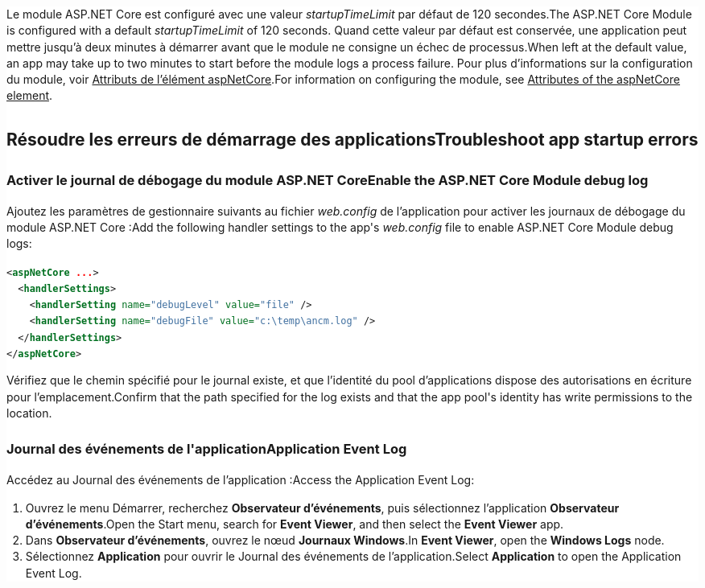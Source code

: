 <span data-ttu-id="58f84-229">Le module ASP.NET Core est configuré avec une valeur *startupTimeLimit* par défaut de 120 secondes.</span><span class="sxs-lookup"><span data-stu-id="58f84-229">The ASP.NET Core Module is configured with a default *startupTimeLimit* of 120 seconds.</span></span> <span data-ttu-id="58f84-230">Quand cette valeur par défaut est conservée, une application peut mettre jusqu’à deux minutes à démarrer avant que le module ne consigne un échec de processus.</span><span class="sxs-lookup"><span data-stu-id="58f84-230">When left at the default value, an app may take up to two minutes to start before the module logs a process failure.</span></span> <span data-ttu-id="58f84-231">Pour plus d’informations sur la configuration du module, voir [Attributs de l’élément aspNetCore](xref:host-and-deploy/aspnet-core-module#attributes-of-the-aspnetcore-element).</span><span class="sxs-lookup"><span data-stu-id="58f84-231">For information on configuring the module, see [Attributes of the aspNetCore element](xref:host-and-deploy/aspnet-core-module#attributes-of-the-aspnetcore-element).</span></span>

## <a name="troubleshoot-app-startup-errors"></a><span data-ttu-id="58f84-232">Résoudre les erreurs de démarrage des applications</span><span class="sxs-lookup"><span data-stu-id="58f84-232">Troubleshoot app startup errors</span></span>

### <a name="enable-the-aspnet-core-module-debug-log"></a><span data-ttu-id="58f84-233">Activer le journal de débogage du module ASP.NET Core</span><span class="sxs-lookup"><span data-stu-id="58f84-233">Enable the ASP.NET Core Module debug log</span></span>

<span data-ttu-id="58f84-234">Ajoutez les paramètres de gestionnaire suivants au fichier *web.config* de l’application pour activer les journaux de débogage du module ASP.NET Core :</span><span class="sxs-lookup"><span data-stu-id="58f84-234">Add the following handler settings to the app's *web.config* file to enable ASP.NET Core Module debug logs:</span></span>

```xml
<aspNetCore ...>
  <handlerSettings>
    <handlerSetting name="debugLevel" value="file" />
    <handlerSetting name="debugFile" value="c:\temp\ancm.log" />
  </handlerSettings>
</aspNetCore>
```

<span data-ttu-id="58f84-235">Vérifiez que le chemin spécifié pour le journal existe, et que l’identité du pool d’applications dispose des autorisations en écriture pour l’emplacement.</span><span class="sxs-lookup"><span data-stu-id="58f84-235">Confirm that the path specified for the log exists and that the app pool's identity has write permissions to the location.</span></span>

### <a name="application-event-log"></a><span data-ttu-id="58f84-236">Journal des événements de l'application</span><span class="sxs-lookup"><span data-stu-id="58f84-236">Application Event Log</span></span>

<span data-ttu-id="58f84-237">Accédez au Journal des événements de l’application :</span><span class="sxs-lookup"><span data-stu-id="58f84-237">Access the Application Event Log:</span></span>

1. <span data-ttu-id="58f84-238">Ouvrez le menu Démarrer, recherchez **Observateur d’événements**, puis sélectionnez l’application **Observateur d’événements**.</span><span class="sxs-lookup"><span data-stu-id="58f84-238">Open the Start menu, search for **Event Viewer**, and then select the **Event Viewer** app.</span></span>
1. <span data-ttu-id="58f84-239">Dans **Observateur d’événements**, ouvrez le nœud **Journaux Windows**.</span><span class="sxs-lookup"><span data-stu-id="58f84-239">In **Event Viewer**, open the **Windows Logs** node.</span></span>
1. <span data-ttu-id="58f84-240">Sélectionnez **Application** pour ouvrir le Journal des événements de l’application.</span><span class="sxs-lookup"><span data-stu-id="58f84-240">Select **Application** to open the Application Event Log.</span></span>